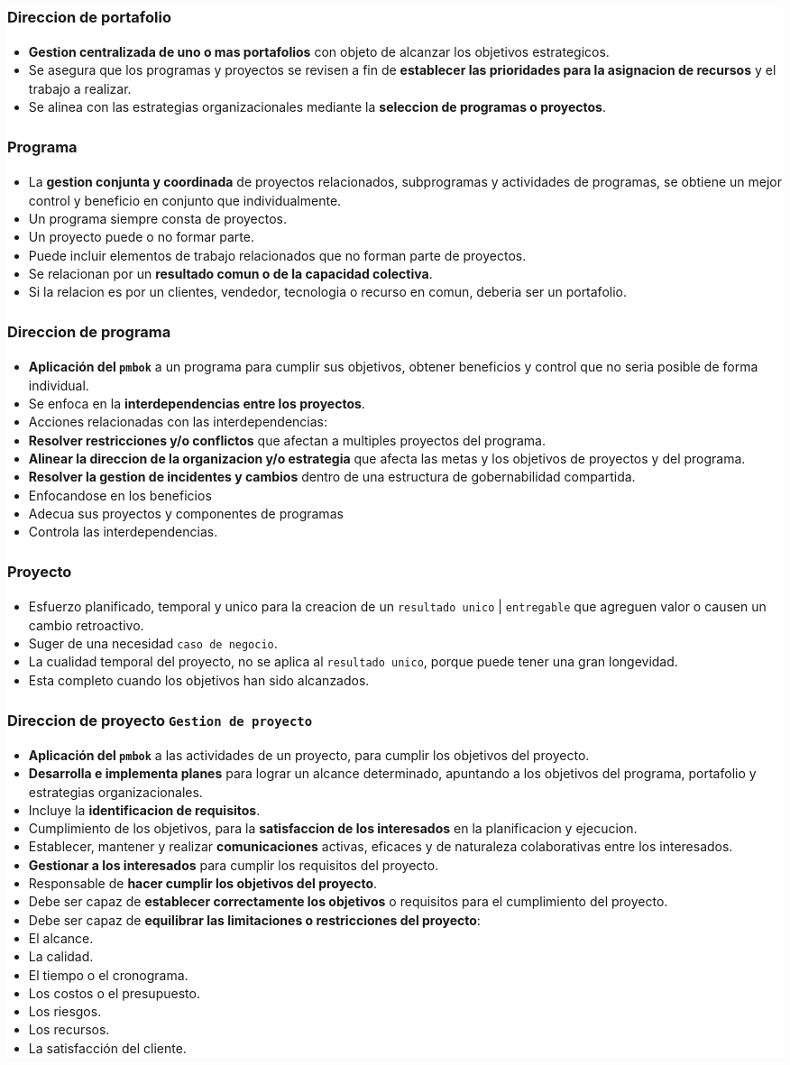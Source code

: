### Direccion de portafolio
- **Gestion centralizada de uno o mas portafolios** con objeto de alcanzar los objetivos estrategicos.
- Se asegura que los programas y proyectos se revisen a fin de **establecer las prioridades para la asignacion de recursos** y el trabajo a realizar.
- Se alinea con las estrategias organizacionales mediante la **seleccion de programas o proyectos**.

### Programa
- La **gestion conjunta y coordinada** de proyectos relacionados, subprogramas y actividades de programas, se obtiene un mejor control y beneficio en conjunto que individualmente.
- Un programa siempre consta de proyectos.
- Un proyecto puede o no formar parte.
- Puede incluir elementos de trabajo relacionados que no forman parte de proyectos.
- Se relacionan por un **resultado comun o de la capacidad colectiva**.
- Si la relacion es por un clientes, vendedor, tecnologia o recurso en comun, deberia ser un portafolio.

### Direccion de programa
- **Aplicación del `pmbok`** a un programa para cumplir sus objetivos, obtener beneficios y control que no seria posible de forma individual.
- Se enfoca en la **interdependencias entre los proyectos**.
- Acciones relacionadas con las interdependencias:
 - **Resolver restricciones y/o conflictos** que afectan a multiples proyectos del programa.
 - **Alinear la direccion de la organizacion y/o estrategia** que afecta las metas y los objetivos de proyectos y del programa.
 - **Resolver la gestion de incidentes y cambios** dentro de una estructura de gobernabilidad compartida.
- Enfocandose en los beneficios
 - Adecua sus proyectos y componentes de programas
 - Controla las interdependencias.

### Proyecto
 - Esfuerzo planificado, temporal y unico para la creacion de un `resultado unico` | `entregable` que agreguen valor o causen un cambio retroactivo.
 - Suger de una necesidad `caso de negocio`.
 - La cualidad temporal del proyecto, no se aplica al `resultado unico`, porque puede tener una gran longevidad.
 - Esta completo cuando los objetivos han sido alcanzados.

### Direccion de proyecto `Gestion de proyecto`
- **Aplicación del `pmbok`** a las actividades de un proyecto, para cumplir los objetivos del proyecto.
- **Desarrolla e implementa planes** para lograr un alcance determinado, apuntando a los objetivos del programa, portafolio y estrategias organizacionales.
- Incluye la **identificacion de requisitos**.
- Cumplimiento de los objetivos, para la **satisfaccion de los interesados** en la planificacion y ejecucion.
- Establecer, mantener y realizar **comunicaciones** activas, eficaces y de naturaleza colaborativas entre los interesados.
- **Gestionar a los interesados** para cumplir los requisitos del proyecto.
- Responsable de **hacer cumplir los objetivos del proyecto**.
- Debe ser capaz de **establecer correctamente los objetivos** o requisitos para el cumplimiento del proyecto.
- Debe ser capaz de **equilibrar las limitaciones o restricciones del proyecto**:
 - El alcance.
 - La calidad.
 - El tiempo o el cronograma.
 - Los costos o el presupuesto.
 - Los riesgos.
 - Los recursos.
 - La satisfacción del cliente.